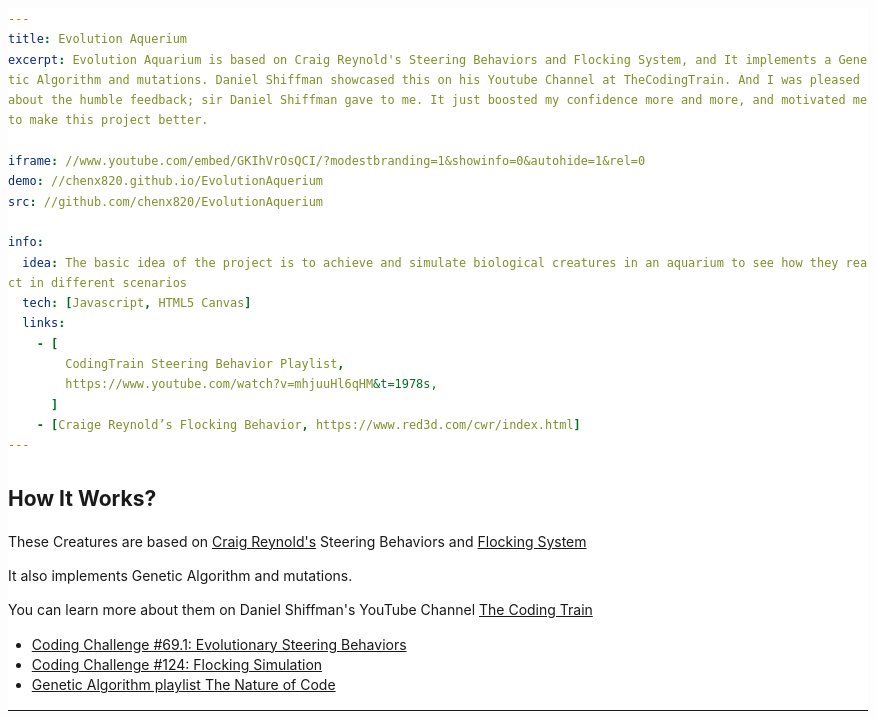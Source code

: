 ```yaml
---
title: Evolution Aquerium
excerpt: Evolution Aquarium is based on Craig Reynold's Steering Behaviors and Flocking System, and It implements a Genetic Algorithm and mutations. Daniel Shiffman showcased this on his Youtube Channel at TheCodingTrain. And I was pleased about the humble feedback; sir Daniel Shiffman gave to me. It just boosted my confidence more and more, and motivated me to make this project better.

iframe: //www.youtube.com/embed/GKIhVrOsQCI/?modestbranding=1&showinfo=0&autohide=1&rel=0
demo: //chenx820.github.io/EvolutionAquerium
src: //github.com/chenx820/EvolutionAquerium

info:
  idea: The basic idea of the project is to achieve and simulate biological creatures in an aquarium to see how they react in different scenarios
  tech: [Javascript, HTML5 Canvas]
  links:
    - [
        CodingTrain Steering Behavior Playlist,
        https://www.youtube.com/watch?v=mhjuuHl6qHM&t=1978s,
      ]
    - [Craige Reynold’s Flocking Behavior, https://www.red3d.com/cwr/index.html]
---
```


## How It Works?

These Creatures are based on [Craig Reynold's](https://www.red3d.com/cwr/index.html) Steering Behaviors and [Flocking System](https://www.red3d.com/cwr/boids/)

It also implements Genetic Algorithm and mutations.

You can learn more about them on Daniel Shiffman's YouTube Channel [The Coding Train](https://www.youtube.com/user/shiffman)

- [Coding Challenge #69.1: Evolutionary Steering Behaviors](https://www.youtube.com/watch?v=flxOkx0yLrY&t=1223s)
- [Coding Challenge #124: Flocking Simulation](https://www.youtube.com/watch?v=mhjuuHl6qHM&t=1978s)
- [Genetic Algorithm playlist The Nature of Code](https://www.youtube.com/playlist?list=PLRqwX-V7Uu6bJM3VgzjNV5YxVxUwzALHV)

---
